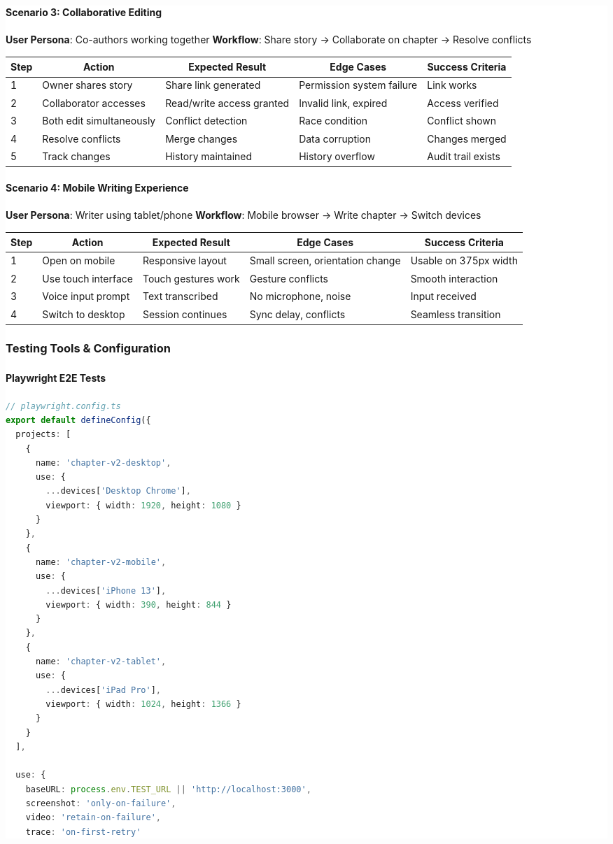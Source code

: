 #### Scenario 3: Collaborative Editing
**User Persona**: Co-authors working together
**Workflow**: Share story → Collaborate on chapter → Resolve conflicts

| Step | Action | Expected Result | Edge Cases | Success Criteria |
|------|--------|-----------------|------------|------------------|
| 1 | Owner shares story | Share link generated | Permission system failure | Link works |
| 2 | Collaborator accesses | Read/write access granted | Invalid link, expired | Access verified |
| 3 | Both edit simultaneously | Conflict detection | Race condition | Conflict shown |
| 4 | Resolve conflicts | Merge changes | Data corruption | Changes merged |
| 5 | Track changes | History maintained | History overflow | Audit trail exists |

#### Scenario 4: Mobile Writing Experience
**User Persona**: Writer using tablet/phone
**Workflow**: Mobile browser → Write chapter → Switch devices

| Step | Action | Expected Result | Edge Cases | Success Criteria |
|------|--------|-----------------|------------|------------------|
| 1 | Open on mobile | Responsive layout | Small screen, orientation change | Usable on 375px width |
| 2 | Use touch interface | Touch gestures work | Gesture conflicts | Smooth interaction |
| 3 | Voice input prompt | Text transcribed | No microphone, noise | Input received |
| 4 | Switch to desktop | Session continues | Sync delay, conflicts | Seamless transition |

### Testing Tools & Configuration

#### Playwright E2E Tests
```typescript
// playwright.config.ts
export default defineConfig({
  projects: [
    {
      name: 'chapter-v2-desktop',
      use: {
        ...devices['Desktop Chrome'],
        viewport: { width: 1920, height: 1080 }
      }
    },
    {
      name: 'chapter-v2-mobile',
      use: {
        ...devices['iPhone 13'],
        viewport: { width: 390, height: 844 }
      }
    },
    {
      name: 'chapter-v2-tablet',
      use: {
        ...devices['iPad Pro'],
        viewport: { width: 1024, height: 1366 }
      }
    }
  ],
  
  use: {
    baseURL: process.env.TEST_URL || 'http://localhost:3000',
    screenshot: 'only-on-failure',
    video: 'retain-on-failure',
    trace: 'on-first-retry'
```